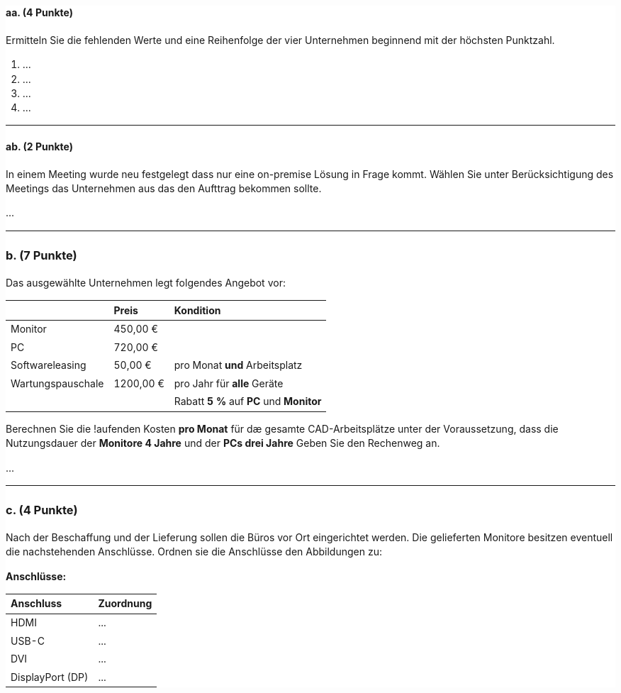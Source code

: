 
#### aa. (4 Punkte)

Ermitteln Sie die fehlenden Werte und eine Reihenfolge der vier Unternehmen beginnend mit der höchsten Punktzahl.

1. ...
2. ...
3. ...
4. ...

---

#### ab. (2 Punkte)

In einem Meeting wurde neu festgelegt dass nur eine on-premise Lösung in Frage kommt. Wählen Sie unter Berücksichtigung des Meetings das Unternehmen aus das den Aufttrag bekommen sollte.

...

---

### b. (7 Punkte)

Das ausgewählte Unternehmen legt folgendes Angebot vor:

||Preis|Kondition|
|:---|:---|:---|
|Monitor|450,00 €||
|PC|720,00 €||
|Softwareleasing|50,00 €|pro Monat **und** Arbeitsplatz|
|Wartungspauschale|1200,00 €|pro Jahr für **alle** Geräte|
|||Rabatt **5 %** auf **PC** und **Monitor**|

Berechnen Sie die !aufenden Kosten **pro Monat** für dæ gesamte CAD-Arbeitsplätze unter der Voraussetzung, dass die Nutzungsdauer der **Monitore 4 Jahre** und der  **PCs drei Jahre**  Geben Sie den Rechenweg an.

...

---

### c. (4 Punkte)

Nach der Beschaffung und der Lieferung sollen die Büros vor Ort eingerichtet werden.
Die gelieferten Monitore besitzen eventuell die nachstehenden Anschlüsse.
Ordnen sie die Anschlüsse den Abbildungen zu:

**Anschlüsse:**

|Anschluss|Zuordnung|
|:---|:---|
|HDMI|...|
|USB-C|...|
|DVI|...|
|DisplayPort (DP)|...|
